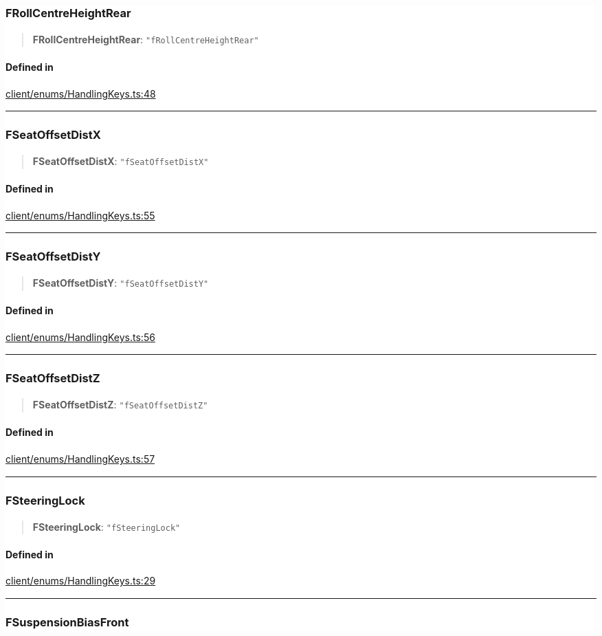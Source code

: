 ### FRollCentreHeightRear

> **FRollCentreHeightRear**: `"fRollCentreHeightRear"`

#### Defined in

[client/enums/HandlingKeys.ts:48](https://github.com/Purpose-Dev/fivem-ts/blob/af9f57481b70813a163451854c2103aaaed13195/src/client/enums/HandlingKeys.ts#L48)

***

### FSeatOffsetDistX

> **FSeatOffsetDistX**: `"fSeatOffsetDistX"`

#### Defined in

[client/enums/HandlingKeys.ts:55](https://github.com/Purpose-Dev/fivem-ts/blob/af9f57481b70813a163451854c2103aaaed13195/src/client/enums/HandlingKeys.ts#L55)

***

### FSeatOffsetDistY

> **FSeatOffsetDistY**: `"fSeatOffsetDistY"`

#### Defined in

[client/enums/HandlingKeys.ts:56](https://github.com/Purpose-Dev/fivem-ts/blob/af9f57481b70813a163451854c2103aaaed13195/src/client/enums/HandlingKeys.ts#L56)

***

### FSeatOffsetDistZ

> **FSeatOffsetDistZ**: `"fSeatOffsetDistZ"`

#### Defined in

[client/enums/HandlingKeys.ts:57](https://github.com/Purpose-Dev/fivem-ts/blob/af9f57481b70813a163451854c2103aaaed13195/src/client/enums/HandlingKeys.ts#L57)

***

### FSteeringLock

> **FSteeringLock**: `"fSteeringLock"`

#### Defined in

[client/enums/HandlingKeys.ts:29](https://github.com/Purpose-Dev/fivem-ts/blob/af9f57481b70813a163451854c2103aaaed13195/src/client/enums/HandlingKeys.ts#L29)

***

### FSuspensionBiasFront
